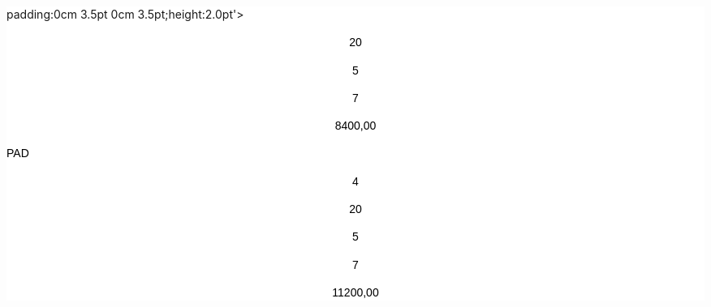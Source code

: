   padding:0cm 3.5pt 0cm 3.5pt;height:2.0pt'>
  <p class=MsoNormal align=center style='text-align:center'><span
  style='font-family:"Arial","sans-serif";color:black'>20<o:p></o:p></span></p>
  </td>
  <td width=79 valign=top style='width:59.0pt;border-top:none;border-left:none;
  border-bottom:solid windowtext 1.0pt;border-right:solid windowtext 1.0pt;
  padding:0cm 3.5pt 0cm 3.5pt;height:2.0pt'>
  <p class=MsoNormal align=center style='text-align:center'><span class=GramE><span
  style='font-family:"Arial","sans-serif";color:black'>5</span></span><span
  style='font-family:"Arial","sans-serif";color:black'><o:p></o:p></span></p>
  </td>
  <td width=77 valign=top style='width:58.0pt;border-top:none;border-left:none;
  border-bottom:solid windowtext 1.0pt;border-right:solid windowtext 1.0pt;
  padding:0cm 3.5pt 0cm 3.5pt;height:2.0pt'>
  <p class=MsoNormal align=center style='text-align:center'><span class=GramE><span
  style='font-family:"Arial","sans-serif";color:black'>7</span></span><span
  style='font-family:"Arial","sans-serif";color:black'><o:p></o:p></span></p>
  </td>
  <td width=83 valign=top style='width:62.0pt;border-top:none;border-left:none;
  border-bottom:solid windowtext 1.0pt;border-right:solid windowtext 1.0pt;
  padding:0cm 3.5pt 0cm 3.5pt;height:2.0pt'>
  <p class=MsoNormal align=center style='text-align:center'><span
  style='font-family:"Arial","sans-serif";color:black'>8400,00<o:p></o:p></span></p>
  </td>
 </tr>
 <tr style='mso-yfti-irow:9;height:9.6pt'>
  <td width=233 valign=top style='width:175.0pt;border:solid windowtext 1.0pt;
  border-top:none;padding:0cm 3.5pt 0cm 3.5pt;height:9.6pt'>
  <p class=MsoNormal style='text-align:justify'><span style='font-family:"Arial","sans-serif";
  color:black'>PAD<o:p></o:p></span></p>
  </td>
  <td width=96 valign=top style='width:72.0pt;border-top:none;border-left:none;
  border-bottom:solid windowtext 1.0pt;border-right:solid windowtext 1.0pt;
  padding:0cm 3.5pt 0cm 3.5pt;height:9.6pt'>
  <p class=MsoNormal align=center style='text-align:center'><span class=GramE><span
  style='font-family:"Arial","sans-serif";color:black'>4</span></span><span
  style='font-family:"Arial","sans-serif";color:black'><o:p></o:p></span></p>
  </td>
  <td width=79 valign=top style='width:59.0pt;border-top:none;border-left:none;
  border-bottom:solid windowtext 1.0pt;border-right:solid windowtext 1.0pt;
  padding:0cm 3.5pt 0cm 3.5pt;height:9.6pt'>
  <p class=MsoNormal align=center style='text-align:center'><span
  style='font-family:"Arial","sans-serif";color:black'>20<o:p></o:p></span></p>
  </td>
  <td width=79 valign=top style='width:59.0pt;border-top:none;border-left:none;
  border-bottom:solid windowtext 1.0pt;border-right:solid windowtext 1.0pt;
  padding:0cm 3.5pt 0cm 3.5pt;height:9.6pt'>
  <p class=MsoNormal align=center style='text-align:center'><span class=GramE><span
  style='font-family:"Arial","sans-serif";color:black'>5</span></span><span
  style='font-family:"Arial","sans-serif";color:black'><o:p></o:p></span></p>
  </td>
  <td width=77 valign=top style='width:58.0pt;border-top:none;border-left:none;
  border-bottom:solid windowtext 1.0pt;border-right:solid windowtext 1.0pt;
  padding:0cm 3.5pt 0cm 3.5pt;height:9.6pt'>
  <p class=MsoNormal align=center style='text-align:center'><span class=GramE><span
  style='font-family:"Arial","sans-serif";color:black'>7</span></span><span
  style='font-family:"Arial","sans-serif";color:black'><o:p></o:p></span></p>
  </td>
  <td width=83 valign=top style='width:62.0pt;border-top:none;border-left:none;
  border-bottom:solid windowtext 1.0pt;border-right:solid windowtext 1.0pt;
  padding:0cm 3.5pt 0cm 3.5pt;height:9.6pt'>
  <p class=MsoNormal align=center style='text-align:center'><span
  style='font-family:"Arial","sans-serif";color:black'>11200,00<o:p></o:p></span></p>
  </td>